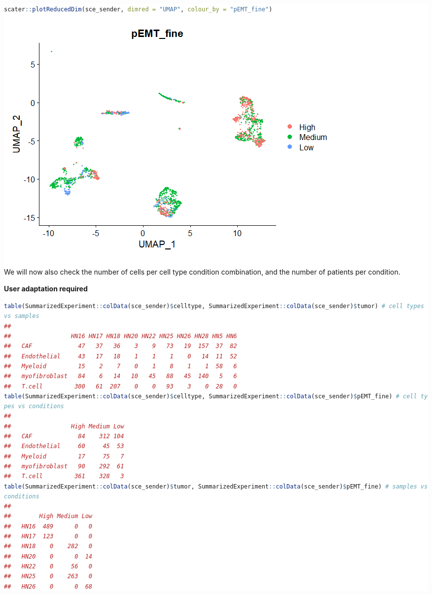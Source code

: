 ``` r
scater::plotReducedDim(sce_sender, dimred = "UMAP", colour_by = "pEMT_fine")
```

![](basic_analysis_steps_separate_files/figure-gfm/unnamed-chunk-6-4.png)

We will now also check the number of cells per cell type condition
combination, and the number of patients per condition.

**User adaptation required**

``` r
table(SummarizedExperiment::colData(sce_sender)$celltype, SummarizedExperiment::colData(sce_sender)$tumor) # cell types vs samples
##                
##                 HN16 HN17 HN18 HN20 HN22 HN25 HN26 HN28 HN5 HN6
##   CAF             47   37   36    3    9   73   19  157  37  82
##   Endothelial     43   17   18    1    1    1    0   14  11  52
##   Myeloid         15    2    7    0    1    8    1    1  58   6
##   myofibroblast   84    6   14   10   45   88   45  140   5   6
##   T.cell         300   61  207    0    0   93    3    0  28   0
table(SummarizedExperiment::colData(sce_sender)$celltype, SummarizedExperiment::colData(sce_sender)$pEMT_fine) # cell types vs conditions
##                
##                 High Medium Low
##   CAF             84    312 104
##   Endothelial     60     45  53
##   Myeloid         17     75   7
##   myofibroblast   90    292  61
##   T.cell         361    328   3
table(SummarizedExperiment::colData(sce_sender)$tumor, SummarizedExperiment::colData(sce_sender)$pEMT_fine) # samples vs conditions
##       
##        High Medium Low
##   HN16  489      0   0
##   HN17  123      0   0
##   HN18    0    282   0
##   HN20    0      0  14
##   HN22    0     56   0
##   HN25    0    263   0
##   HN26    0      0  68
```